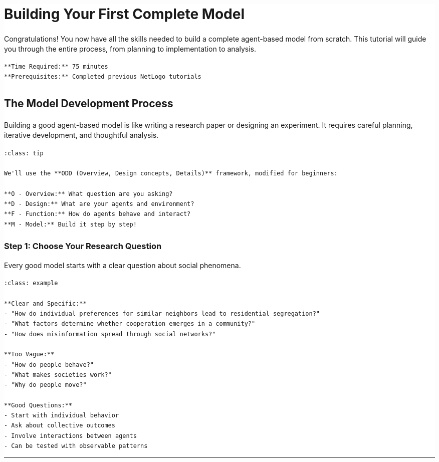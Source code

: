 # Building Your First Complete Model

Congratulations! You now have all the skills needed to build a complete agent-based model from scratch. This tutorial will guide you through the entire process, from planning to implementation to analysis.

```{note}
**Time Required:** 75 minutes  
**Prerequisites:** Completed previous NetLogo tutorials
```

## The Model Development Process

Building a good agent-based model is like writing a research paper or designing an experiment. It requires careful planning, iterative development, and thoughtful analysis.

```{admonition} The ODFM Framework
:class: tip

We'll use the **ODD (Overview, Design concepts, Details)** framework, modified for beginners:

**O - Overview:** What question are you asking?  
**D - Design:** What are your agents and environment?  
**F - Function:** How do agents behave and interact?  
**M - Model:** Build it step by step!  
```

### Step 1: Choose Your Research Question

Every good model starts with a clear question about social phenomena.

```{admonition} Good Research Questions for Agent-Based Models
:class: example

**Clear and Specific:**
- "How do individual preferences for similar neighbors lead to residential segregation?"
- "What factors determine whether cooperation emerges in a community?"
- "How does misinformation spread through social networks?"

**Too Vague:**
- "How do people behave?"
- "What makes societies work?"
- "Why do people move?"

**Good Questions:**
- Start with individual behavior
- Ask about collective outcomes  
- Involve interactions between agents
- Can be tested with observable patterns
```

---
